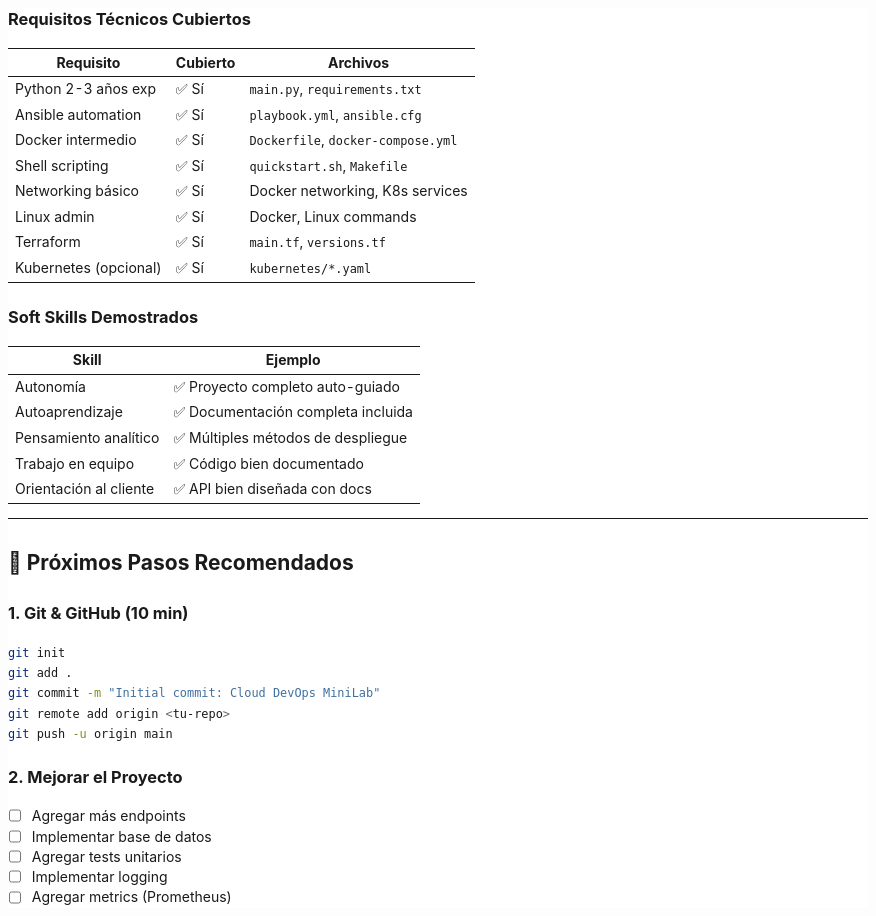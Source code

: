 ### Requisitos Técnicos Cubiertos

| Requisito | Cubierto | Archivos |
|-----------|----------|----------|
| Python 2-3 años exp | ✅ Sí | `main.py`, `requirements.txt` |
| Ansible automation | ✅ Sí | `playbook.yml`, `ansible.cfg` |
| Docker intermedio | ✅ Sí | `Dockerfile`, `docker-compose.yml` |
| Shell scripting | ✅ Sí | `quickstart.sh`, `Makefile` |
| Networking básico | ✅ Sí | Docker networking, K8s services |
| Linux admin | ✅ Sí | Docker, Linux commands |
| Terraform | ✅ Sí | `main.tf`, `versions.tf` |
| Kubernetes (opcional) | ✅ Sí | `kubernetes/*.yaml` |

### Soft Skills Demostrados

| Skill | Ejemplo |
|-------|---------|
| Autonomía | ✅ Proyecto completo auto-guiado |
| Autoaprendizaje | ✅ Documentación completa incluida |
| Pensamiento analítico | ✅ Múltiples métodos de despliegue |
| Trabajo en equipo | ✅ Código bien documentado |
| Orientación al cliente | ✅ API bien diseñada con docs |

---

## 🎯 Próximos Pasos Recomendados

### 1. Git & GitHub (10 min)
```bash
git init
git add .
git commit -m "Initial commit: Cloud DevOps MiniLab"
git remote add origin <tu-repo>
git push -u origin main
```

### 2. Mejorar el Proyecto
- [ ] Agregar más endpoints
- [ ] Implementar base de datos
- [ ] Agregar tests unitarios
- [ ] Implementar logging
- [ ] Agregar metrics (Prometheus)
